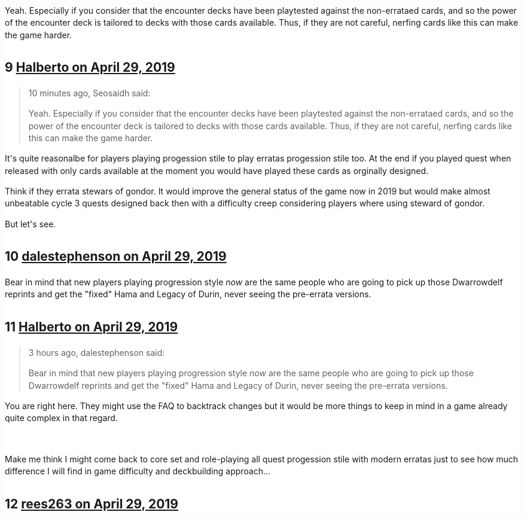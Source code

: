 Yeah. Especially if you consider that the encounter decks have been playtested against the non-errataed cards, and so the power of the encounter deck is tailored to decks with those cards available. Thus, if they are not careful, nerfing cards like this can make the game harder.

## 9 [Halberto on April 29, 2019](https://community.fantasyflightgames.com/topic/294624-different-cards-with-the-new-reprint/?do=findComment&comment=3691495)

> 10 minutes ago, Seosaidh said:
> 
> Yeah. Especially if you consider that the encounter decks have been playtested against the non-errataed cards, and so the power of the encounter deck is tailored to decks with those cards available. Thus, if they are not careful, nerfing cards like this can make the game harder.

It's quite reasonalbe for players playing progession stile to play erratas progession stile too. At the end if you played quest when released with only cards available at the moment you would have played these cards as orginally designed. 

Think if they errata stewars of gondor. It would improve the general status of the game now in 2019 but would make almost unbeatable cycle 3 quests designed back then with a difficulty creep considering players where using steward of gondor.

But let's see.

## 10 [dalestephenson on April 29, 2019](https://community.fantasyflightgames.com/topic/294624-different-cards-with-the-new-reprint/?do=findComment&comment=3691532)

Bear in mind that new players playing progression style *now* are the same people who are going to pick up those Dwarrowdelf reprints and get the "fixed" Hama and Legacy of Durin, never seeing the pre-errata versions.

## 11 [Halberto on April 29, 2019](https://community.fantasyflightgames.com/topic/294624-different-cards-with-the-new-reprint/?do=findComment&comment=3691719)

> 3 hours ago, dalestephenson said:
> 
> Bear in mind that new players playing progression style *now* are the same people who are going to pick up those Dwarrowdelf reprints and get the "fixed" Hama and Legacy of Durin, never seeing the pre-errata versions.

You are right here. They might use the FAQ to backtrack changes but it would be more things to keep in mind in a game already quite complex in that regard. 

 

Make me think I might come back to core set and role-playing all quest progession stile with modern erratas just to see how much difference I will find in game difficulty and deckbuilding approach...

## 12 [rees263 on April 29, 2019](https://community.fantasyflightgames.com/topic/294624-different-cards-with-the-new-reprint/?do=findComment&comment=3691791)
